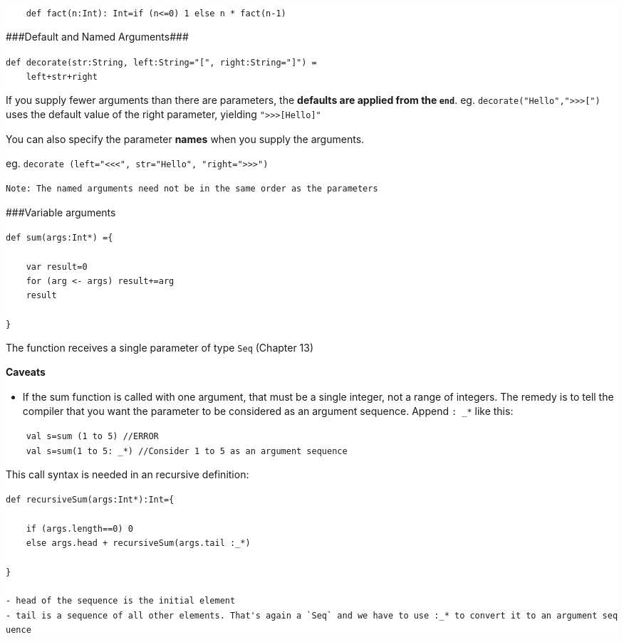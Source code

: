 ```
	def fact(n:Int): Int=if (n<=0) 1 else n * fact(n-1)
```



###Default and Named Arguments###

	def decorate(str:String, left:String="[", right:String="]") =
		left+str+right

If you supply fewer arguments than there are parameters, the **defaults are applied from the `end`**. eg. `decorate("Hello",">>>[")` uses the default value of the right parameter, yielding `">>>[Hello]"`

You can also specify the parameter **names** when you supply the arguments. 

eg. 	`decorate (left="<<<", str="Hello", "right=">>>")`

`Note: The named arguments need not be in the same order as the parameters`

###Variable arguments


```
def sum(args:Int*) ={

	var result=0
	for (arg <- args) result+=arg
	result

}
```

The function receives a single parameter of type `Seq` (Chapter 13)

**Caveats**

-	If the sum function is called with one argument, that must be a single integer, not a range of integers.  The remedy is to tell the compiler that you want the parameter to be considered as an argument sequence.  Append `: _*` like this:

```
	val s=sum (1 to 5) //ERROR
	val s=sum(1 to 5: _*) //Consider 1 to 5 as an argument sequence
```

This call syntax is needed in an recursive definition: 

```
def recursiveSum(args:Int*):Int={

	if (args.length==0) 0
	else args.head + recursiveSum(args.tail :_*)

}

- head of the sequence is the initial element
- tail is a sequence of all other elements. That's again a `Seq` and we have to use :_* to convert it to an argument sequence
```
